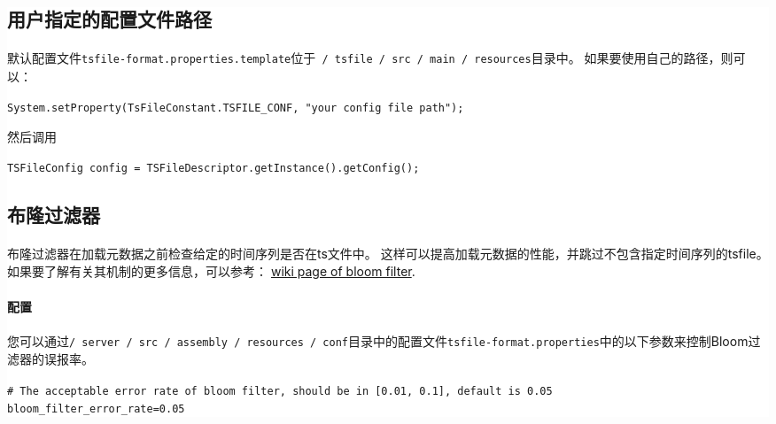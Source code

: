 ## 用户指定的配置文件路径

默认配置文件`tsfile-format.properties.template`位于` / tsfile / src / main / resources`目录中。 如果要使用自己的路径，则可以：
```
System.setProperty(TsFileConstant.TSFILE_CONF, "your config file path");
```
然后调用
```
TSFileConfig config = TSFileDescriptor.getInstance().getConfig();
```

## 布隆过滤器

布隆过滤器在加载元数据之前检查给定的时间序列是否在ts文件中。 这样可以提高加载元数据的性能，并跳过不包含指定时间序列的tsfile。
  如果要了解有关其机制的更多信息，可以参考： [wiki page of bloom filter](https://en.wikipedia.org/wiki/Bloom_filter).

#### 配置
您可以通过`/ server / src / assembly / resources / conf`目录中的配置文件`tsfile-format.properties`中的以下参数来控制Bloom过滤器的误报率。
```
# The acceptable error rate of bloom filter, should be in [0.01, 0.1], default is 0.05
bloom_filter_error_rate=0.05
```

